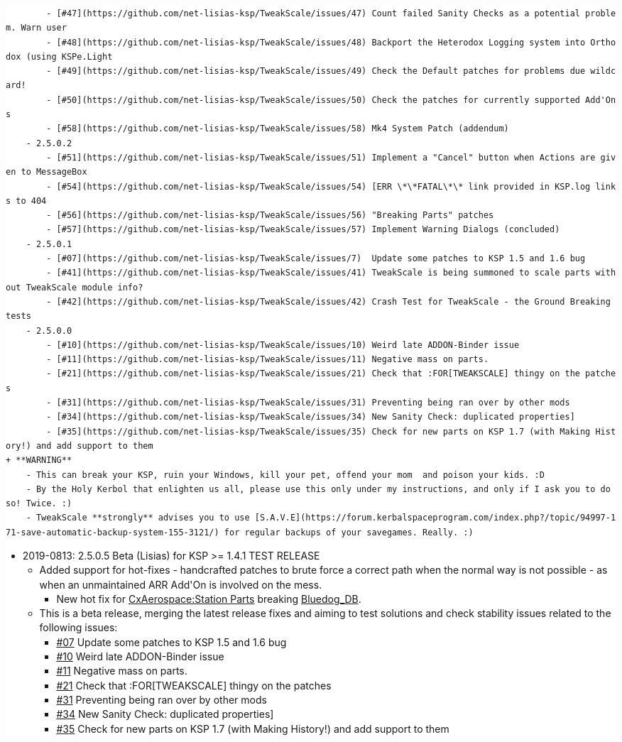 			- [#47](https://github.com/net-lisias-ksp/TweakScale/issues/47) Count failed Sanity Checks as a potential problem. Warn user
			- [#48](https://github.com/net-lisias-ksp/TweakScale/issues/48) Backport the Heterodox Logging system into Orthodox (using KSPe.Light
			- [#49](https://github.com/net-lisias-ksp/TweakScale/issues/49) Check the Default patches for problems due wildcard!
			- [#50](https://github.com/net-lisias-ksp/TweakScale/issues/50) Check the patches for currently supported Add'Ons
			- [#58](https://github.com/net-lisias-ksp/TweakScale/issues/58) Mk4 System Patch (addendum)
		- 2.5.0.2
			- [#51](https://github.com/net-lisias-ksp/TweakScale/issues/51) Implement a "Cancel" button when Actions are given to MessageBox
			- [#54](https://github.com/net-lisias-ksp/TweakScale/issues/54) [ERR \*\*FATAL\*\* link provided in KSP.log links to 404
			- [#56](https://github.com/net-lisias-ksp/TweakScale/issues/56) "Breaking Parts" patches
			- [#57](https://github.com/net-lisias-ksp/TweakScale/issues/57) Implement Warning Dialogs (concluded)
		- 2.5.0.1
			- [#07](https://github.com/net-lisias-ksp/TweakScale/issues/7)	Update some patches to KSP 1.5 and 1.6 bug
			- [#41](https://github.com/net-lisias-ksp/TweakScale/issues/41) TweakScale is being summoned to scale parts without TweakScale module info?
			- [#42](https://github.com/net-lisias-ksp/TweakScale/issues/42) Crash Test for TweakScale - the Ground Breaking tests
		- 2.5.0.0
			- [#10](https://github.com/net-lisias-ksp/TweakScale/issues/10) Weird late ADDON-Binder issue
			- [#11](https://github.com/net-lisias-ksp/TweakScale/issues/11) Negative mass on parts.
			- [#21](https://github.com/net-lisias-ksp/TweakScale/issues/21) Check that :FOR[TWEAKSCALE] thingy on the patches
			- [#31](https://github.com/net-lisias-ksp/TweakScale/issues/31) Preventing being ran over by other mods
			- [#34](https://github.com/net-lisias-ksp/TweakScale/issues/34) New Sanity Check: duplicated properties]
			- [#35](https://github.com/net-lisias-ksp/TweakScale/issues/35) Check for new parts on KSP 1.7 (with Making History!) and add support to them
	+ **WARNING**
		- This can break your KSP, ruin your Windows, kill your pet, offend your mom  and poison your kids. :D
		- By the Holy Kerbol that enlighten us all, please use this only under my instructions, and only if I ask you to do so! Twice. :)
		- TweakScale **strongly** advises you to use [S.A.V.E](https://forum.kerbalspaceprogram.com/index.php?/topic/94997-171-save-automatic-backup-system-155-3121/) for regular backups of your savegames. Really. :)
* 2019-0813: 2.5.0.5 Beta (Lisias) for KSP >= 1.4.1 TEST RELEASE
	+ Added support for hot-fixes - handcrafted patches to brute force a correct path when the normal way is not possible - as when an unmaintained ARR Add'On is involved on the mess.
		- New hot fix for [CxAerospace:Station Parts](https://forum.kerbalspaceprogram.com/index.php?/topic/138910-dev-halted13-cxaerospace-stations-parts-pack-v162-2017-5-24/page/31/) breaking [Bluedog_DB](https://forum.kerbalspaceprogram.com/index.php?/topic/122020-16x-bluedog-design-bureau-stockalike-saturn-apollo-and-more-v152-бруно-8feb2019/). 
	+ This is a beta release, merging the latest release fixes and aiming to test solutions and check stability issues related to the following issues:
		- [#07](https://github.com/net-lisias-ksp/TweakScale/issues/7)	Update some patches to KSP 1.5 and 1.6 bug
		- [#10](https://github.com/net-lisias-ksp/TweakScale/issues/10) Weird late ADDON-Binder issue
		- [#11](https://github.com/net-lisias-ksp/TweakScale/issues/11) Negative mass on parts.
		- [#21](https://github.com/net-lisias-ksp/TweakScale/issues/21) Check that :FOR[TWEAKSCALE] thingy on the patches
		- [#31](https://github.com/net-lisias-ksp/TweakScale/issues/31) Preventing being ran over by other mods
		- [#34](https://github.com/net-lisias-ksp/TweakScale/issues/34) New Sanity Check: duplicated properties]
		- [#35](https://github.com/net-lisias-ksp/TweakScale/issues/35) Check for new parts on KSP 1.7 (with Making History!) and add support to them
